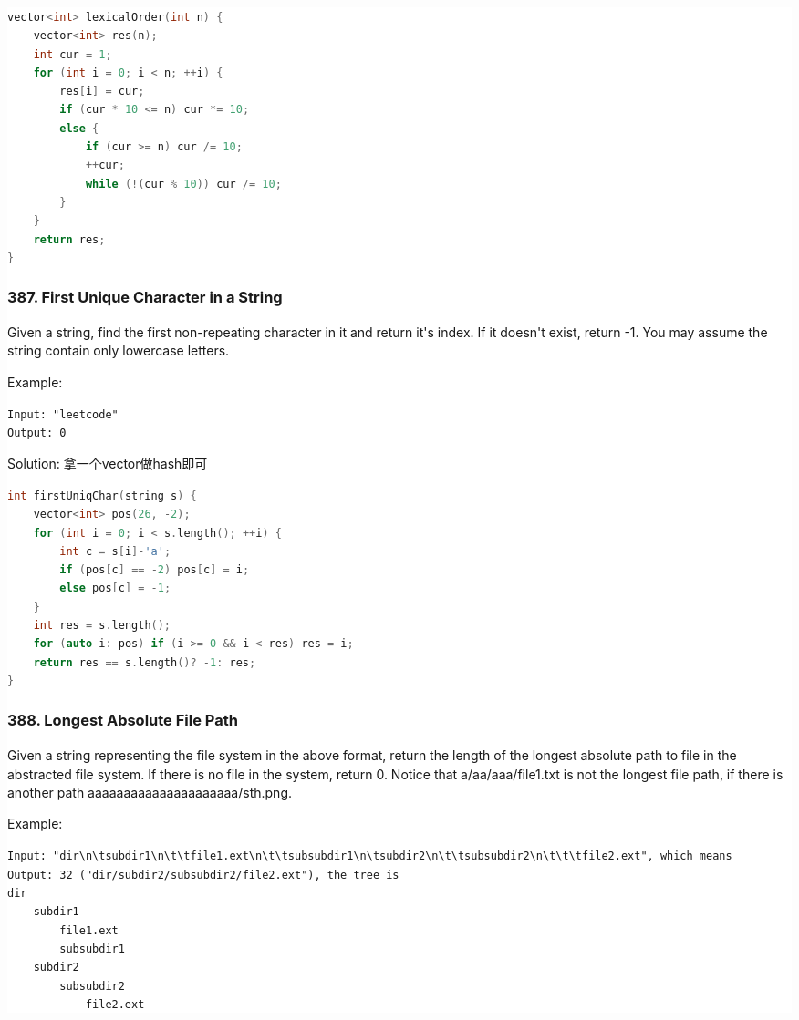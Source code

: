 ```cpp
vector<int> lexicalOrder(int n) {
    vector<int> res(n);
    int cur = 1;
    for (int i = 0; i < n; ++i) {
        res[i] = cur;
        if (cur * 10 <= n) cur *= 10;
        else {
            if (cur >= n) cur /= 10;
            ++cur;
            while (!(cur % 10)) cur /= 10;
        }
    }
    return res;
}
```

### 387. First Unique Character in a String

Given a string, find the first non-repeating character in it and return it's index. If it doesn't exist, return -1. You may assume the string contain only lowercase letters.

Example:

```text
Input: "leetcode"
Output: 0
```

Solution: 拿一个vector做hash即可

```cpp
int firstUniqChar(string s) {
    vector<int> pos(26, -2);
    for (int i = 0; i < s.length(); ++i) {
        int c = s[i]-'a';
        if (pos[c] == -2) pos[c] = i;
        else pos[c] = -1;
    }
    int res = s.length();
    for (auto i: pos) if (i >= 0 && i < res) res = i;
    return res == s.length()? -1: res;
}
```

### 388. Longest Absolute File Path

Given a string representing the file system in the above format, return the length of the longest absolute path to file in the abstracted file system. If there is no file in the system, return 0. Notice that a/aa/aaa/file1.txt is not the longest file path, if there is another path aaaaaaaaaaaaaaaaaaaaa/sth.png.

Example:

```text
Input: "dir\n\tsubdir1\n\t\tfile1.ext\n\t\tsubsubdir1\n\tsubdir2\n\t\tsubsubdir2\n\t\t\tfile2.ext", which means
Output: 32 ("dir/subdir2/subsubdir2/file2.ext"), the tree is
dir
    subdir1
        file1.ext
        subsubdir1
    subdir2
        subsubdir2
            file2.ext
```
